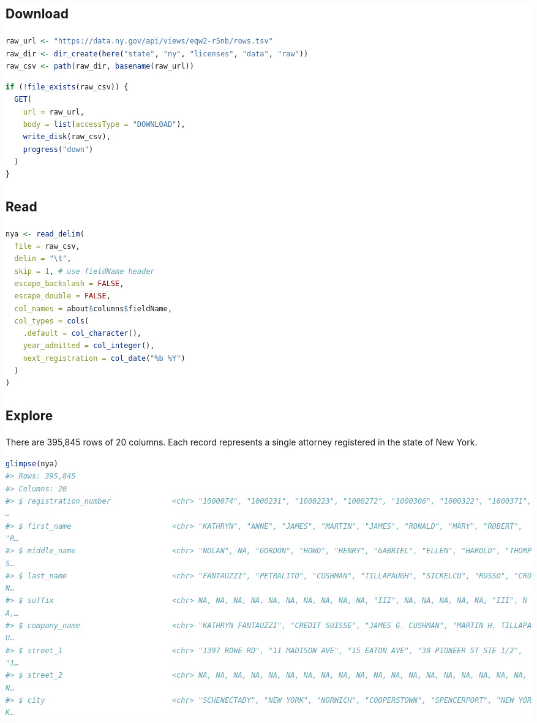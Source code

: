 ## Download

``` r
raw_url <- "https://data.ny.gov/api/views/eqw2-r5nb/rows.tsv"
raw_dir <- dir_create(here("state", "ny", "licenses", "data", "raw"))
raw_csv <- path(raw_dir, basename(raw_url))
```

``` r
if (!file_exists(raw_csv)) {
  GET(
    url = raw_url,
    body = list(accessType = "DOWNLOAD"),
    write_disk(raw_csv),
    progress("down")
  )
}
```

## Read

``` r
nya <- read_delim(
  file = raw_csv,
  delim = "\t",
  skip = 1, # use fieldName header
  escape_backslash = FALSE,
  escape_double = FALSE,
  col_names = about$columns$fieldName,
  col_types = cols(
    .default = col_character(),
    year_admitted = col_integer(),
    next_registration = col_date("%b %Y")
  )
)
```

## Explore

There are 395,845 rows of 20 columns. Each record represents a single
attorney registered in the state of New York.

``` r
glimpse(nya)
#> Rows: 395,845
#> Columns: 20
#> $ registration_number              <chr> "1000074", "1000231", "1000223", "1000272", "1000306", "1000322", "1000371", …
#> $ first_name                       <chr> "KATHRYN", "ANNE", "JAMES", "MARTIN", "JAMES", "RONALD", "MARY", "ROBERT", "R…
#> $ middle_name                      <chr> "NOLAN", NA, "GORDON", "HOWD", "HENRY", "GABRIEL", "ELLEN", "HAROLD", "THOMPS…
#> $ last_name                        <chr> "FANTAUZZI", "PETRALITO", "CUSHMAN", "TILLAPAUGH", "SICKELCO", "RUSSO", "CRON…
#> $ suffix                           <chr> NA, NA, NA, NA, NA, NA, NA, NA, NA, NA, "III", NA, NA, NA, NA, NA, "III", NA,…
#> $ company_name                     <chr> "KATHRYN FANTAUZZI", "CREDIT SUISSE", "JAMES G. CUSHMAN", "MARTIN H. TILLAPAU…
#> $ street_1                         <chr> "1397 ROWE RD", "11 MADISON AVE", "15 EATON AVE", "30 PIONEER ST STE 1/2", "1…
#> $ street_2                         <chr> NA, NA, NA, NA, NA, NA, NA, NA, NA, NA, NA, NA, NA, NA, NA, NA, NA, NA, NA, N…
#> $ city                             <chr> "SCHENECTADY", "NEW YORK", "NORWICH", "COOPERSTOWN", "SPENCERPORT", "NEW YORK…
```
